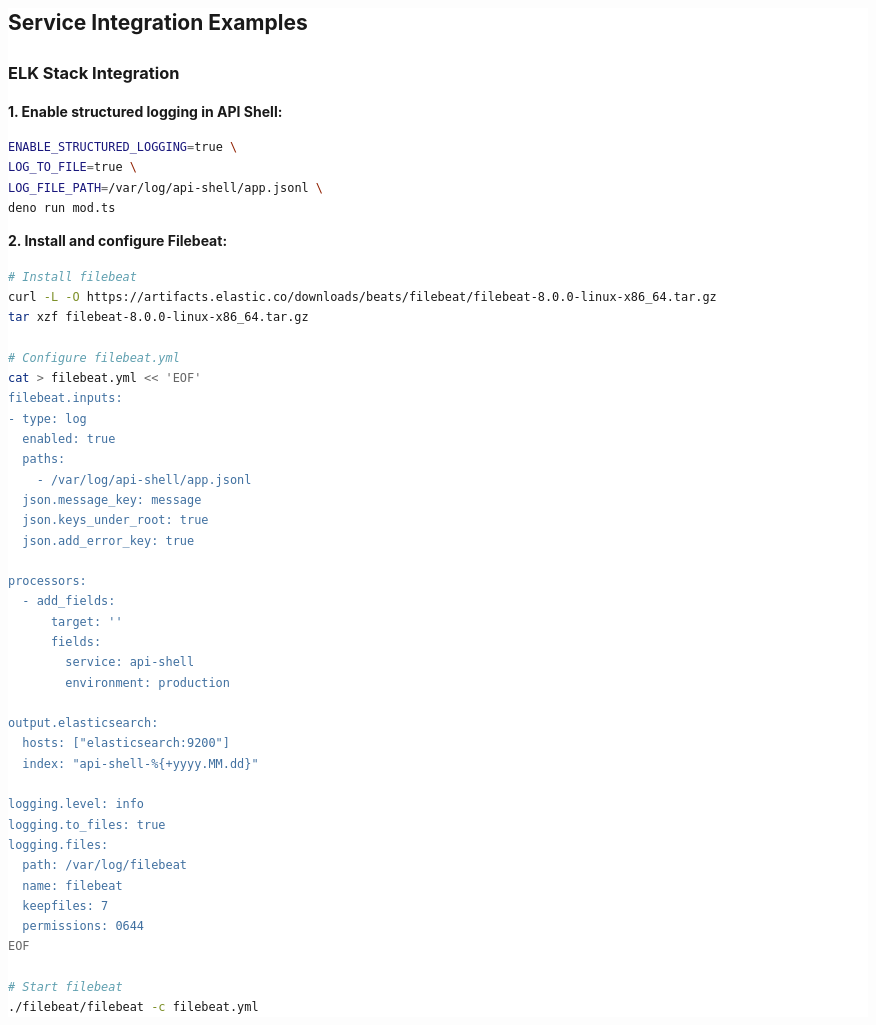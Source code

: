 ## Service Integration Examples

### ELK Stack Integration

**1. Enable structured logging in API Shell:**

```bash
ENABLE_STRUCTURED_LOGGING=true \
LOG_TO_FILE=true \
LOG_FILE_PATH=/var/log/api-shell/app.jsonl \
deno run mod.ts
```

**2. Install and configure Filebeat:**

```bash
# Install filebeat
curl -L -O https://artifacts.elastic.co/downloads/beats/filebeat/filebeat-8.0.0-linux-x86_64.tar.gz
tar xzf filebeat-8.0.0-linux-x86_64.tar.gz

# Configure filebeat.yml
cat > filebeat.yml << 'EOF'
filebeat.inputs:
- type: log
  enabled: true
  paths:
    - /var/log/api-shell/app.jsonl
  json.message_key: message
  json.keys_under_root: true
  json.add_error_key: true

processors:
  - add_fields:
      target: ''
      fields:
        service: api-shell
        environment: production

output.elasticsearch:
  hosts: ["elasticsearch:9200"]
  index: "api-shell-%{+yyyy.MM.dd}"

logging.level: info
logging.to_files: true
logging.files:
  path: /var/log/filebeat
  name: filebeat
  keepfiles: 7
  permissions: 0644
EOF

# Start filebeat
./filebeat/filebeat -c filebeat.yml
```
